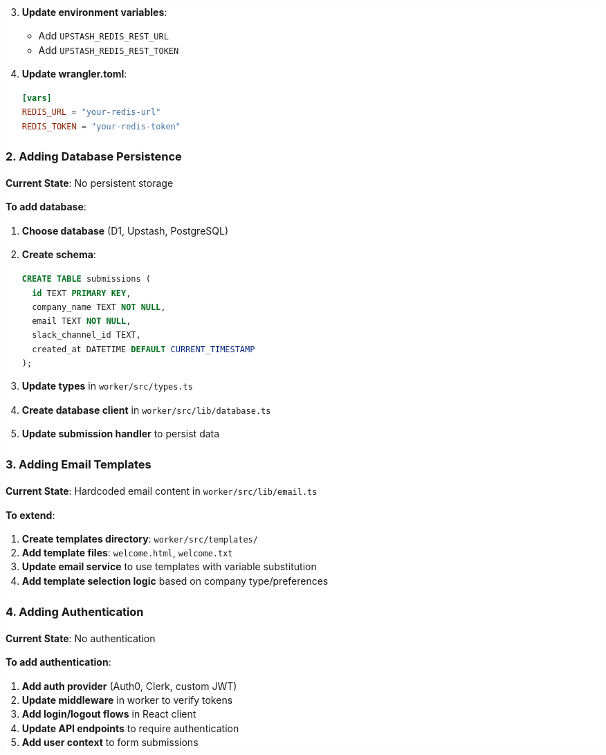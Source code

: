 3. **Update environment variables**:
   - Add `UPSTASH_REDIS_REST_URL`
   - Add `UPSTASH_REDIS_REST_TOKEN`

4. **Update wrangler.toml**:
   ```toml
   [vars]
   REDIS_URL = "your-redis-url"
   REDIS_TOKEN = "your-redis-token"
   ```

### 2. Adding Database Persistence

**Current State**: No persistent storage

**To add database**:

1. **Choose database** (D1, Upstash, PostgreSQL)
2. **Create schema**:

   ```sql
   CREATE TABLE submissions (
     id TEXT PRIMARY KEY,
     company_name TEXT NOT NULL,
     email TEXT NOT NULL,
     slack_channel_id TEXT,
     created_at DATETIME DEFAULT CURRENT_TIMESTAMP
   );
   ```

3. **Update types** in `worker/src/types.ts`
4. **Create database client** in `worker/src/lib/database.ts`
5. **Update submission handler** to persist data

### 3. Adding Email Templates

**Current State**: Hardcoded email content in `worker/src/lib/email.ts`

**To extend**:

1. **Create templates directory**: `worker/src/templates/`
2. **Add template files**: `welcome.html`, `welcome.txt`
3. **Update email service** to use templates with variable substitution
4. **Add template selection logic** based on company type/preferences

### 4. Adding Authentication

**Current State**: No authentication

**To add authentication**:

1. **Add auth provider** (Auth0, Clerk, custom JWT)
2. **Update middleware** in worker to verify tokens
3. **Add login/logout flows** in React client
4. **Update API endpoints** to require authentication
5. **Add user context** to form submissions
